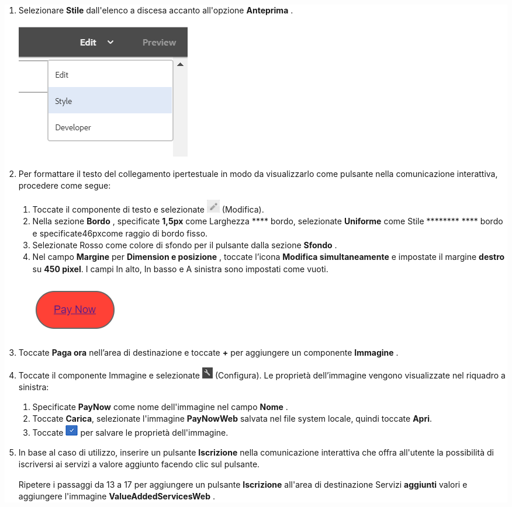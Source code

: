 1. Selezionare **Stile** dall&#39;elenco a discesa accanto all&#39;opzione **Anteprima** .

   ![select_style_ic_web](assets/select_style_ic_web.png)

1. Per formattare il testo del collegamento ipertestuale in modo da visualizzarlo come pulsante nella comunicazione interattiva, procedere come segue:

   1. Toccate il componente di testo e selezionate ![Modifica](assets/edit.png) (Modifica).
   1. Nella sezione **Bordo** , specificate **1,5px** come Larghezza **** bordo, selezionate **Uniforme** come Stile ******** **** bordo e specificate46pxcome raggio di bordo fisso.
   1. Selezionate Rosso come colore di sfondo per il pulsante dalla sezione **Sfondo** .
   1. Nel campo **Margine** per **Dimension e posizione** , toccate l’icona **Modifica simultaneamente** e impostate il margine **destro** su **450 pixel**. I campi In alto, In basso e A sinistra sono impostati come vuoti.

   ![ic_web_hyperlink](assets/ic_web_hyperlink.png)

1. Toccate **Paga ora** nell’area di destinazione e toccate **+** per aggiungere un componente **Immagine** .
1. Toccate il componente Immagine e selezionate ![configure_icon](assets/configure_icon.png) (Configura). Le proprietà dell’immagine vengono visualizzate nel riquadro a sinistra:

   1. Specificate **PayNow** come nome dell&#39;immagine nel campo **Nome** .
   1. Toccate **Carica**, selezionate l&#39;immagine **PayNowWeb** salvata nel file system locale, quindi toccate **Apri**.
   1. Toccate ![done_icon](assets/done_icon.png) per salvare le proprietà dell&#39;immagine.

1. In base al caso di utilizzo, inserire un pulsante **Iscrizione** nella comunicazione interattiva che offra all&#39;utente la possibilità di iscriversi ai servizi a valore aggiunto facendo clic sul pulsante.

   Ripetere i passaggi da 13 a 17 per aggiungere un pulsante **Iscrizione** all&#39;area di destinazione Servizi **aggiunti** valori e aggiungere l&#39;immagine **ValueAddedServicesWeb** .
